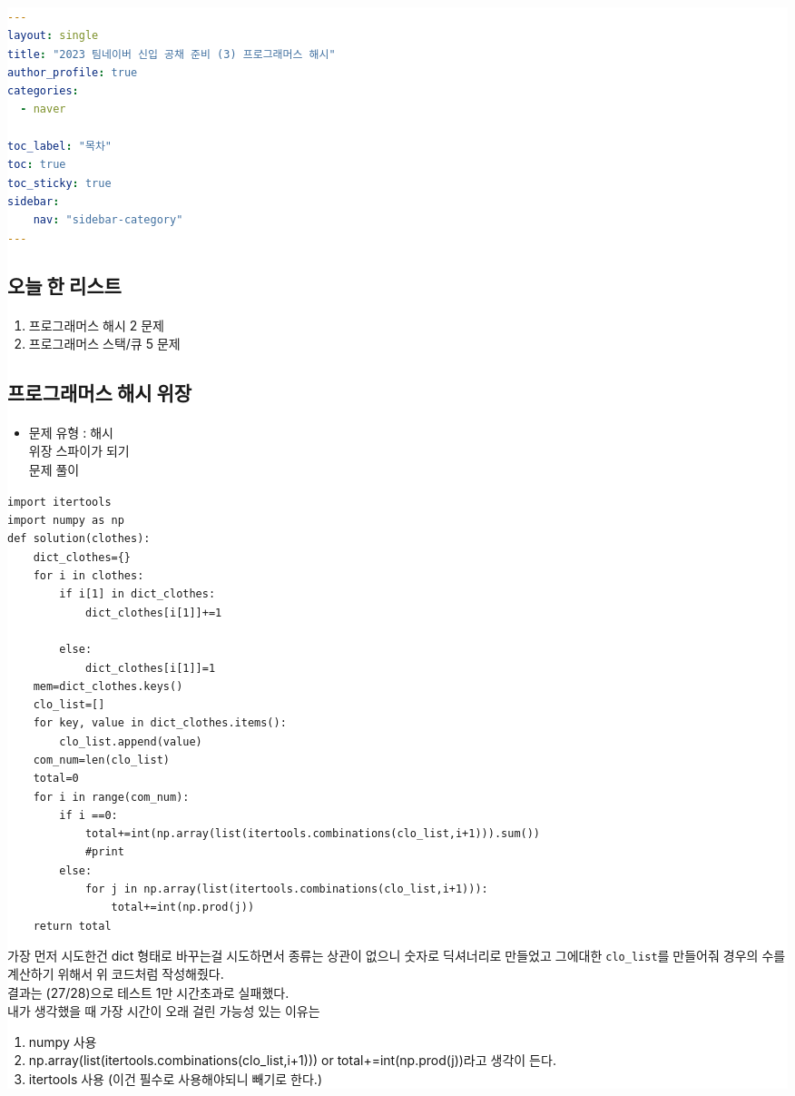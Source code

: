 ```yaml
---
layout: single
title: "2023 팀네이버 신입 공채 준비 (3) 프로그래머스 해시"
author_profile: true
categories:
  - naver

toc_label: "목차"
toc: true
toc_sticky: true
sidebar:
    nav: "sidebar-category"
---
```


## 오늘 한 리스트
1. 프로그래머스 해시 2 문제
1. 프로그래머스 스택/큐 5 문제

## 프로그래머스 해시 위장
* 문제 유형 : 해시  
위장 스파이가 되기  
문제 풀이  
```
import itertools
import numpy as np
def solution(clothes):
    dict_clothes={}
    for i in clothes:
        if i[1] in dict_clothes:
            dict_clothes[i[1]]+=1
            
        else:
            dict_clothes[i[1]]=1
    mem=dict_clothes.keys()
    clo_list=[]
    for key, value in dict_clothes.items():
        clo_list.append(value)
    com_num=len(clo_list)
    total=0
    for i in range(com_num):
        if i ==0:
            total+=int(np.array(list(itertools.combinations(clo_list,i+1))).sum())
            #print
        else:
            for j in np.array(list(itertools.combinations(clo_list,i+1))):
                total+=int(np.prod(j))
    return total
```
가장 먼저 시도한건 dict 형태로 바꾸는걸 시도하면서 종류는 상관이 없으니 숫자로 딕셔너리로 만들었고 그에대한 `clo_list`를 만들어줘 경우의 수를 계산하기 위해서 위 코드처럼 작성해줬다.  
결과는 (27/28)으로 테스트 1만 시간초과로 실패했다.  
내가 생각했을 때 가장 시간이 오래 걸린 가능성 있는 이유는
1. numpy 사용
2. np.array(list(itertools.combinations(clo_list,i+1))) or total+=int(np.prod(j))라고 생각이 든다.
3. itertools 사용 (이건 필수로 사용해야되니 빼기로 한다.)
